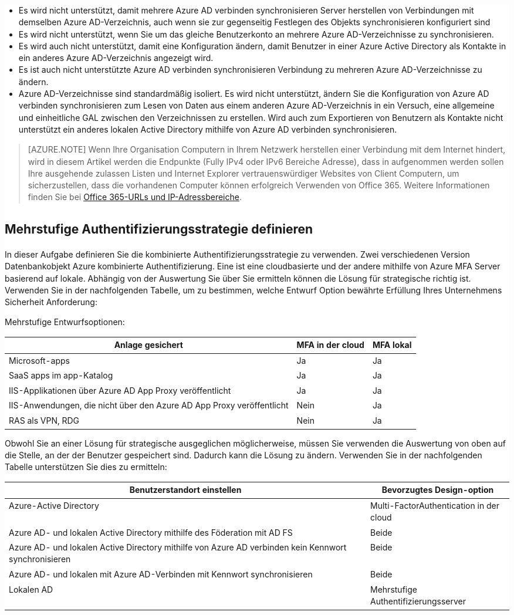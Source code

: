 - Es wird nicht unterstützt, damit mehrere Azure AD verbinden synchronisieren Server herstellen von Verbindungen mit demselben Azure AD-Verzeichnis, auch wenn sie zur gegenseitig Festlegen des Objekts synchronisieren konfiguriert sind
- Es wird nicht unterstützt, wenn Sie um das gleiche Benutzerkonto an mehrere Azure AD-Verzeichnisse zu synchronisieren. 
- Es wird auch nicht unterstützt, damit eine Konfiguration ändern, damit Benutzer in einer Azure Active Directory als Kontakte in ein anderes Azure AD-Verzeichnis angezeigt wird. 
- Es ist auch nicht unterstützte Azure AD verbinden synchronisieren Verbindung zu mehreren Azure AD-Verzeichnisse zu ändern.
- Azure AD-Verzeichnisse sind standardmäßig isoliert. Es wird nicht unterstützt, ändern Sie die Konfiguration von Azure AD verbinden synchronisieren zum Lesen von Daten aus einem anderen Azure AD-Verzeichnis in ein Versuch, eine allgemeine und einheitliche GAL zwischen den Verzeichnissen zu erstellen. Wird auch zum Exportieren von Benutzern als Kontakte nicht unterstützt ein anderes lokalen Active Directory mithilfe von Azure AD verbinden synchronisieren.


>[AZURE.NOTE]
Wenn Ihre Organisation Computern in Ihrem Netzwerk herstellen einer Verbindung mit dem Internet hindert, wird in diesem Artikel werden die Endpunkte (Fully IPv4 oder IPv6 Bereiche Adresse), dass in aufgenommen werden sollen Ihre ausgehende zulassen Listen und Internet Explorer vertrauenswürdiger Websites von Client Computern, um sicherzustellen, dass die vorhandenen Computer können erfolgreich Verwenden von Office 365. Weitere Informationen finden Sie bei [Office 365-URLs und IP-Adressbereiche](https://support.office.com/article/Office-365-URLs-and-IP-address-ranges-8548a211-3fe7-47cb-abb1-355ea5aa88a2?ui=en-US&rs=en-US&ad=US).

## <a name="define-multi-factor-authentication-strategy"></a>Mehrstufige Authentifizierungsstrategie definieren
In dieser Aufgabe definieren Sie die kombinierte Authentifizierungsstrategie zu verwenden.  Zwei verschiedenen Version Datenbankobjekt Azure kombinierte Authentifizierung.  Eine ist eine cloudbasierte und der andere mithilfe von Azure MFA Server basierend auf lokale.  Abhängig von der Auswertung Sie über Sie ermitteln können die Lösung für strategische richtig ist.  Verwenden Sie in der nachfolgenden Tabelle, um zu bestimmen, welche Entwurf Option bewährte Erfüllung Ihres Unternehmens Sicherheit Anforderung:

Mehrstufige Entwurfsoptionen:

| Anlage gesichert                                               | MFA in der cloud | MFA lokal |
|---------------------------------------------------------------|------------------|----------------|
| Microsoft-apps                                                | Ja              | Ja            |
| SaaS apps im app-Katalog                                  | Ja              | Ja            |
| IIS-Applikationen über Azure AD App Proxy veröffentlicht         | Ja              | Ja            |
| IIS-Anwendungen, die nicht über den Azure AD App Proxy veröffentlicht | Nein               | Ja            |
| RAS als VPN, RDG                                     | Nein               | Ja            |

Obwohl Sie an einer Lösung für strategische ausgeglichen möglicherweise, müssen Sie verwenden die Auswertung von oben auf die Stelle, an der der Benutzer gespeichert sind.  Dadurch kann die Lösung zu ändern.  Verwenden Sie in der nachfolgenden Tabelle unterstützen Sie dies zu ermitteln:

| Benutzerstandort einstellen                                                       | Bevorzugtes Design-option                 |
|---------------------------------------------------------------------|-----------------------------------------|
| Azure-Active Directory                                              | Multi-FactorAuthentication in der cloud |
| Azure AD- und lokalen Active Directory mithilfe des Föderation mit AD FS             | Beide                                    |
| Azure AD- und lokalen Active Directory mithilfe von Azure AD verbinden kein Kennwort synchronisieren | Beide                                    |
| Azure AD- und lokalen mit Azure AD-Verbinden mit Kennwort synchronisieren  | Beide                                    |
| Lokalen AD                                                      | Mehrstufige Authentifizierungsserver      |
